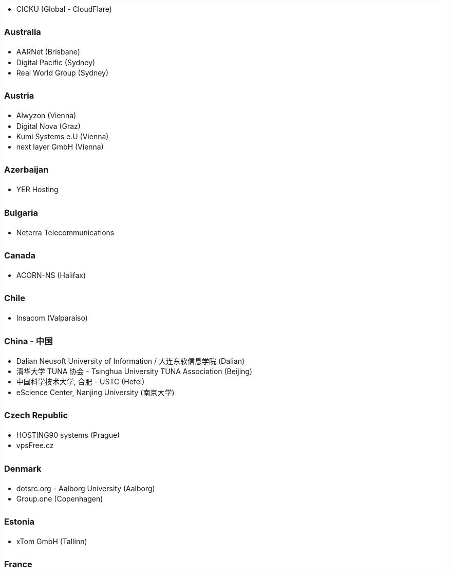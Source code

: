 - CICKU (Global - CloudFlare)

### Australia

- AARNet (Brisbane)
- Digital Pacific (Sydney)
- Real World Group (Sydney)

### Austria

- Alwyzon (Vienna)
- Digital Nova (Graz)
- Kumi Systems e.U (Vienna)
- next layer GmbH (Vienna)

### Azerbaijan

- YER Hosting

### Bulgaria

- Neterra Telecommunications

### Canada

- ACORN-NS (Halifax)

### Chile

- Insacom (Valparaíso)

### China - 中国

- Dalian Neusoft University of Information / 大连东软信息学院 (Dalian)
- 清华大学 TUNA 协会 - Tsinghua University TUNA Association (Beijing)
- 中国科学技术大学, 合肥 - USTC (Hefei)
- eScience Center, Nanjing University (南京大学)

### Czech Republic

- HOSTING90 systems (Prague)
- vpsFree.cz

### Denmark

- dotsrc.org - Aalborg University (Aalborg)
- Group.one (Copenhagen)

### Estonia

- xTom GmbH (Tallinn)

### France
